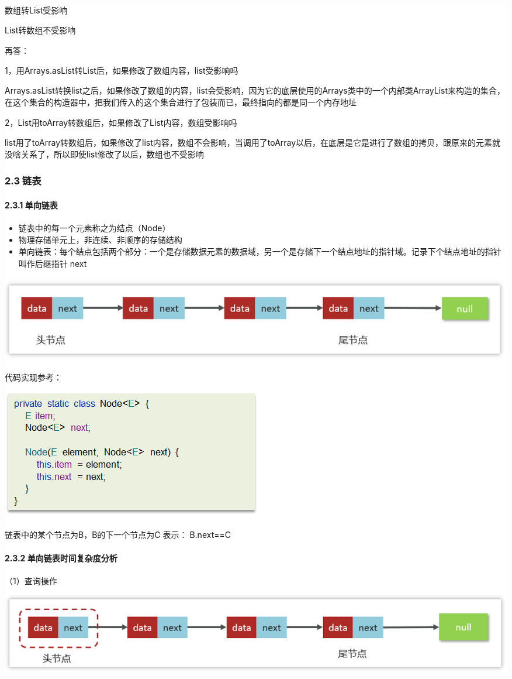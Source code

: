 数组转List受影响

List转数组不受影响

再答：

1，用Arrays.asList转List后，如果修改了数组内容，list受影响吗

Arrays.asList转换list之后，如果修改了数组的内容，list会受影响，因为它的底层使用的Arrays类中的一个内部类ArrayList来构造的集合，在这个集合的构造器中，把我们传入的这个集合进行了包装而已，最终指向的都是同一个内存地址

2，List用toArray转数组后，如果修改了List内容，数组受影响吗

list用了toArray转数组后，如果修改了list内容，数组不会影响，当调用了toArray以后，在底层是它是进行了数组的拷贝，跟原来的元素就没啥关系了，所以即使list修改了以后，数组也不受影响

### 2.3 链表

#### 2.3.1 单向链表

- 链表中的每一个元素称之为结点（Node）
- 物理存储单元上，非连续、非顺序的存储结构
- 单向链表：每个结点包括两个部分：一个是存储数据元素的数据域，另一个是存储下一个结点地址的指针域。记录下个结点地址的指针叫作后继指针 next

![img](../pic/Java%E9%9B%86%E5%90%88%E8%AF%A6%E8%A7%A3/1691656902642-3c4437ee-ab48-41b4-a9f7-0220eeba1f5a.png)

代码实现参考：

![img](../pic/Java%E9%9B%86%E5%90%88%E8%AF%A6%E8%A7%A3/1691656904279-02ae805d-f59c-4435-aafd-223f964c67c0.png)

链表中的某个节点为B，B的下一个节点为C 表示： B.next==C

#### 2.3.2 单向链表时间复杂度分析

（1）查询操作

![img](../pic/Java%E9%9B%86%E5%90%88%E8%AF%A6%E8%A7%A3/1691656903962-9d26bc03-9081-4a3a-8d14-d7b74df37a61.png)
